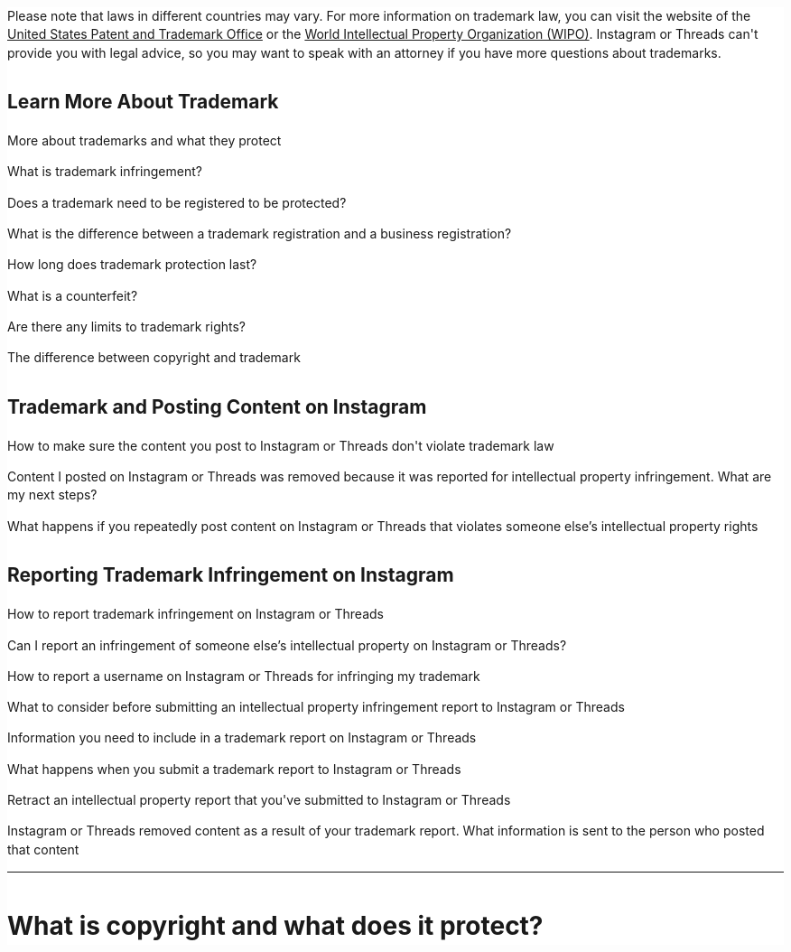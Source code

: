 Please note that laws in different countries may vary. For more information on trademark law, you can visit the website of the [United States Patent and Trademark Office](http://www.uspto.gov/) or the [World Intellectual Property Organization (WIPO)](http://www.wipo.int/portal/en/index.html). Instagram or Threads can't provide you with legal advice, so you may want to speak with an attorney if you have more questions about trademarks.

Learn More About Trademark
--------------------------

More about trademarks and what they protect

What is trademark infringement?

Does a trademark need to be registered to be protected?

What is the difference between a trademark registration and a business registration?

How long does trademark protection last?

What is a counterfeit?

Are there any limits to trademark rights?

The difference between copyright and trademark

Trademark and Posting Content on Instagram
------------------------------------------

How to make sure the content you post to Instagram or Threads don't violate trademark law

Content I posted on Instagram or Threads was removed because it was reported for intellectual property infringement. What are my next steps?

What happens if you repeatedly post content on Instagram or Threads that violates someone else’s intellectual property rights

Reporting Trademark Infringement on Instagram
---------------------------------------------

How to report trademark infringement on Instagram or Threads

Can I report an infringement of someone else’s intellectual property on Instagram or Threads?

How to report a username on Instagram or Threads for infringing my trademark

What to consider before submitting an intellectual property infringement report to Instagram or Threads

Information you need to include in a trademark report on Instagram or Threads

What happens when you submit a trademark report to Instagram or Threads

Retract an intellectual property report that you've submitted to Instagram or Threads

Instagram or Threads removed content as a result of your trademark report. What information is sent to the person who posted that content

- - -

What is copyright and what does it protect?
===========================================
